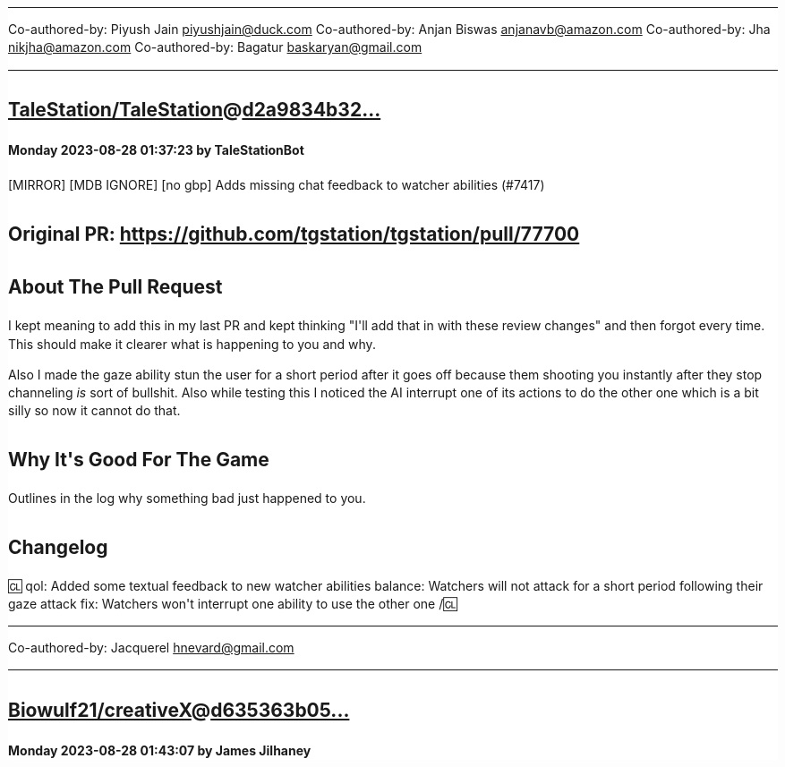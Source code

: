 ---------

Co-authored-by: Piyush Jain <piyushjain@duck.com>
Co-authored-by: Anjan Biswas <anjanavb@amazon.com>
Co-authored-by: Jha <nikjha@amazon.com>
Co-authored-by: Bagatur <baskaryan@gmail.com>

---
## [TaleStation/TaleStation](https://github.com/TaleStation/TaleStation)@[d2a9834b32...](https://github.com/TaleStation/TaleStation/commit/d2a9834b3241f3a1848eede1739b1f23e2f718c2)
#### Monday 2023-08-28 01:37:23 by TaleStationBot

[MIRROR] [MDB IGNORE] [no gbp] Adds missing chat feedback to watcher abilities (#7417)

Original PR: https://github.com/tgstation/tgstation/pull/77700
-----
## About The Pull Request

I kept meaning to add this in my last PR and kept thinking "I'll add
that in with these review changes" and then forgot every time. This
should make it clearer what is happening to you and why.

Also I made the gaze ability stun the user for a short period after it
goes off because them shooting you instantly after they stop channeling
_is_ sort of bullshit.
Also while testing this I noticed the AI interrupt one of its actions to
do the other one which is a bit silly so now it cannot do that.

## Why It's Good For The Game

Outlines in the log why something bad just happened to you.

## Changelog

:cl:
qol: Added some textual feedback to new watcher abilities
balance: Watchers will not attack for a short period following their
gaze attack
fix: Watchers won't interrupt one ability to use the other one
/:cl:

---------

Co-authored-by: Jacquerel <hnevard@gmail.com>

---
## [Biowulf21/creativeX](https://github.com/Biowulf21/creativeX)@[d635363b05...](https://github.com/Biowulf21/creativeX/commit/d635363b058dc16214f3829663cd186abe2b8a60)
#### Monday 2023-08-28 01:43:07 by James Jilhaney
